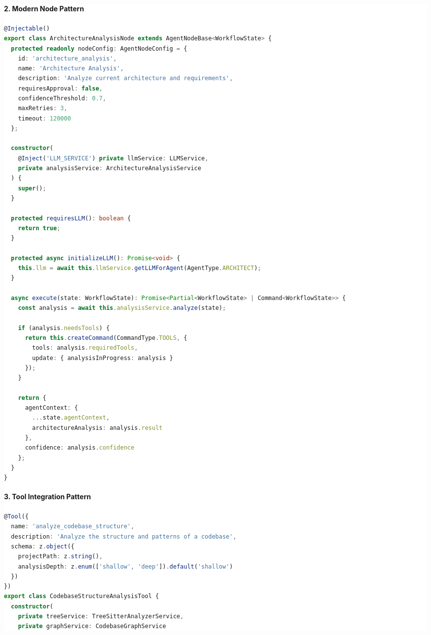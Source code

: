 #### 2. Modern Node Pattern
```typescript
@Injectable()
export class ArchitectureAnalysisNode extends AgentNodeBase<WorkflowState> {
  protected readonly nodeConfig: AgentNodeConfig = {
    id: 'architecture_analysis',
    name: 'Architecture Analysis',
    description: 'Analyze current architecture and requirements',
    requiresApproval: false,
    confidenceThreshold: 0.7,
    maxRetries: 3,
    timeout: 120000
  };

  constructor(
    @Inject('LLM_SERVICE') private llmService: LLMService,
    private analysisService: ArchitectureAnalysisService
  ) {
    super();
  }

  protected requiresLLM(): boolean {
    return true;
  }

  protected async initializeLLM(): Promise<void> {
    this.llm = await this.llmService.getLLMForAgent(AgentType.ARCHITECT);
  }

  async execute(state: WorkflowState): Promise<Partial<WorkflowState> | Command<WorkflowState>> {
    const analysis = await this.analysisService.analyze(state);
    
    if (analysis.needsTools) {
      return this.createCommand(CommandType.TOOLS, {
        tools: analysis.requiredTools,
        update: { analysisInProgress: analysis }
      });
    }
    
    return {
      agentContext: {
        ...state.agentContext,
        architectureAnalysis: analysis.result
      },
      confidence: analysis.confidence
    };
  }
}
```

#### 3. Tool Integration Pattern
```typescript
@Tool({
  name: 'analyze_codebase_structure',
  description: 'Analyze the structure and patterns of a codebase',
  schema: z.object({
    projectPath: z.string(),
    analysisDepth: z.enum(['shallow', 'deep']).default('shallow')
  })
})
export class CodebaseStructureAnalysisTool {
  constructor(
    private treeService: TreeSitterAnalyzerService,
    private graphService: CodebaseGraphService
```